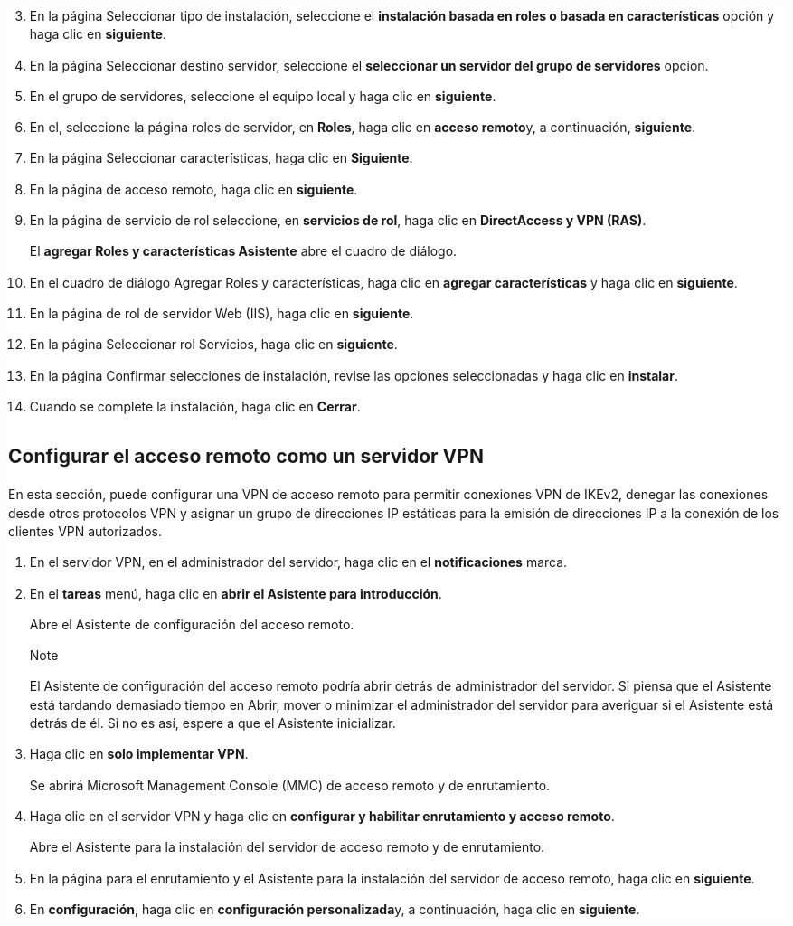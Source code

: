 3.  En la página Seleccionar tipo de instalación, seleccione el **instalación basada en roles o basada en características** opción y haga clic en **siguiente**.

4.  En la página Seleccionar destino servidor, seleccione el **seleccionar un servidor del grupo de servidores** opción.

5.  En el grupo de servidores, seleccione el equipo local y haga clic en **siguiente**.

6.  En el, seleccione la página roles de servidor, en **Roles**, haga clic en **acceso remoto**y, a continuación, **siguiente**.

7.  En la página Seleccionar características, haga clic en **Siguiente**.

8.  En la página de acceso remoto, haga clic en **siguiente**.

9.  En la página de servicio de rol seleccione, en **servicios de rol**, haga clic en **DirectAccess y VPN (RAS)**.<p>El **agregar Roles y características Asistente** abre el cuadro de diálogo.

10. En el cuadro de diálogo Agregar Roles y características, haga clic en **agregar características** y haga clic en **siguiente**.

11. En la página de rol de servidor Web (IIS), haga clic en **siguiente**.

12. En la página Seleccionar rol Servicios, haga clic en **siguiente**.

13. En la página Confirmar selecciones de instalación, revise las opciones seleccionadas y haga clic en **instalar**.

14. Cuando se complete la instalación, haga clic en **Cerrar**.

## <a name="configure-remote-access-as-a-vpn-server"></a>Configurar el acceso remoto como un servidor VPN

En esta sección, puede configurar una VPN de acceso remoto para permitir conexiones VPN de IKEv2, denegar las conexiones desde otros protocolos VPN y asignar un grupo de direcciones IP estáticas para la emisión de direcciones IP a la conexión de los clientes VPN autorizados.

1.  En el servidor VPN, en el administrador del servidor, haga clic en el **notificaciones** marca.

2.  En el **tareas** menú, haga clic en **abrir el Asistente para introducción**.<p>Abre el Asistente de configuración del acceso remoto. 

    >[!NOTE] 
    >El Asistente de configuración del acceso remoto podría abrir detrás de administrador del servidor. Si piensa que el Asistente está tardando demasiado tiempo en Abrir, mover o minimizar el administrador del servidor para averiguar si el Asistente está detrás de él. Si no es así, espere a que el Asistente inicializar.

3.  Haga clic en **solo implementar VPN**.<p>Se abrirá Microsoft Management Console (MMC) de acceso remoto y de enrutamiento.

4.  Haga clic en el servidor VPN y haga clic en **configurar y habilitar enrutamiento y acceso remoto**.<p>Abre el Asistente para la instalación del servidor de acceso remoto y de enrutamiento.

5.  En la página para el enrutamiento y el Asistente para la instalación del servidor de acceso remoto, haga clic en **siguiente**.

6.  En **configuración**, haga clic en **configuración personalizada**y, a continuación, haga clic en **siguiente**.
